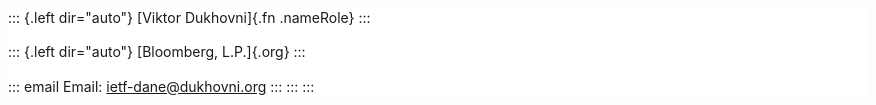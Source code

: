 ::: {.left dir="auto"}
[Viktor Dukhovni]{.fn .nameRole}
:::

::: {.left dir="auto"}
[Bloomberg, L.P.]{.org}
:::

::: email
Email: <ietf-dane@dukhovni.org>
:::
:::
:::
